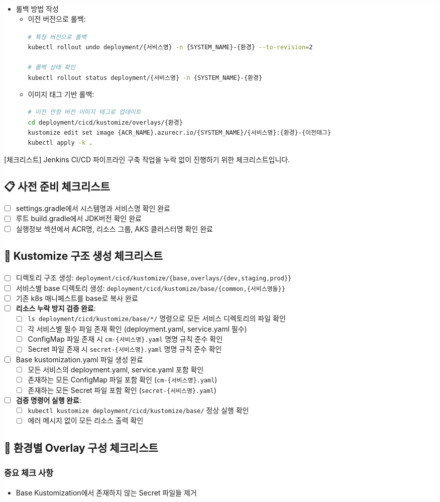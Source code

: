 - 롤백 방법 작성
  - 이전 버전으로 롤백:
    ```bash
    # 특정 버전으로 롤백
    kubectl rollout undo deployment/{서비스명} -n {SYSTEM_NAME}-{환경} --to-revision=2
    
    # 롤백 상태 확인
    kubectl rollout status deployment/{서비스명} -n {SYSTEM_NAME}-{환경}
    ```
  - 이미지 태그 기반 롤백:
    ```bash
    # 이전 안정 버전 이미지 태그로 업데이트
    cd deployment/cicd/kustomize/overlays/{환경}
    kustomize edit set image {ACR_NAME}.azurecr.io/{SYSTEM_NAME}/{서비스명}:{환경}-{이전태그}
    kubectl apply -k .
    ```

[체크리스트]
Jenkins CI/CD 파이프라인 구축 작업을 누락 없이 진행하기 위한 체크리스트입니다.

## 📋 사전 준비 체크리스트
- [ ] settings.gradle에서 시스템명과 서비스명 확인 완료
- [ ] 루트 build.gradle에서 JDK버전 확인 완료
- [ ] 실행정보 섹션에서 ACR명, 리소스 그룹, AKS 클러스터명 확인 완료

## 📂 Kustomize 구조 생성 체크리스트
- [ ] 디렉토리 구조 생성: `deployment/cicd/kustomize/{base,overlays/{dev,staging,prod}}`
- [ ] 서비스별 base 디렉토리 생성: `deployment/cicd/kustomize/base/{common,{서비스명들}}`
- [ ] 기존 k8s 매니페스트를 base로 복사 완료
- [ ] **리소스 누락 방지 검증 완료**:
  - [ ] `ls deployment/cicd/kustomize/base/*/` 명령으로 모든 서비스 디렉토리의 파일 확인
  - [ ] 각 서비스별 필수 파일 존재 확인 (deployment.yaml, service.yaml 필수)
  - [ ] ConfigMap 파일 존재 시 `cm-{서비스명}.yaml` 명명 규칙 준수 확인
  - [ ] Secret 파일 존재 시 `secret-{서비스명}.yaml` 명명 규칙 준수 확인
- [ ] Base kustomization.yaml 파일 생성 완료
  - [ ] 모든 서비스의 deployment.yaml, service.yaml 포함 확인
  - [ ] 존재하는 모든 ConfigMap 파일 포함 확인 (`cm-{서비스명}.yaml`)
  - [ ] 존재하는 모든 Secret 파일 포함 확인 (`secret-{서비스명}.yaml`)
- [ ] **검증 명령어 실행 완료**:
  - [ ] `kubectl kustomize deployment/cicd/kustomize/base/` 정상 실행 확인
  - [ ] 에러 메시지 없이 모든 리소스 출력 확인

## 🔧 환경별 Overlay 구성 체크리스트
### 중요 체크 사항
- Base Kustomization에서 존재하지 않는 Secret 파일들 제거
